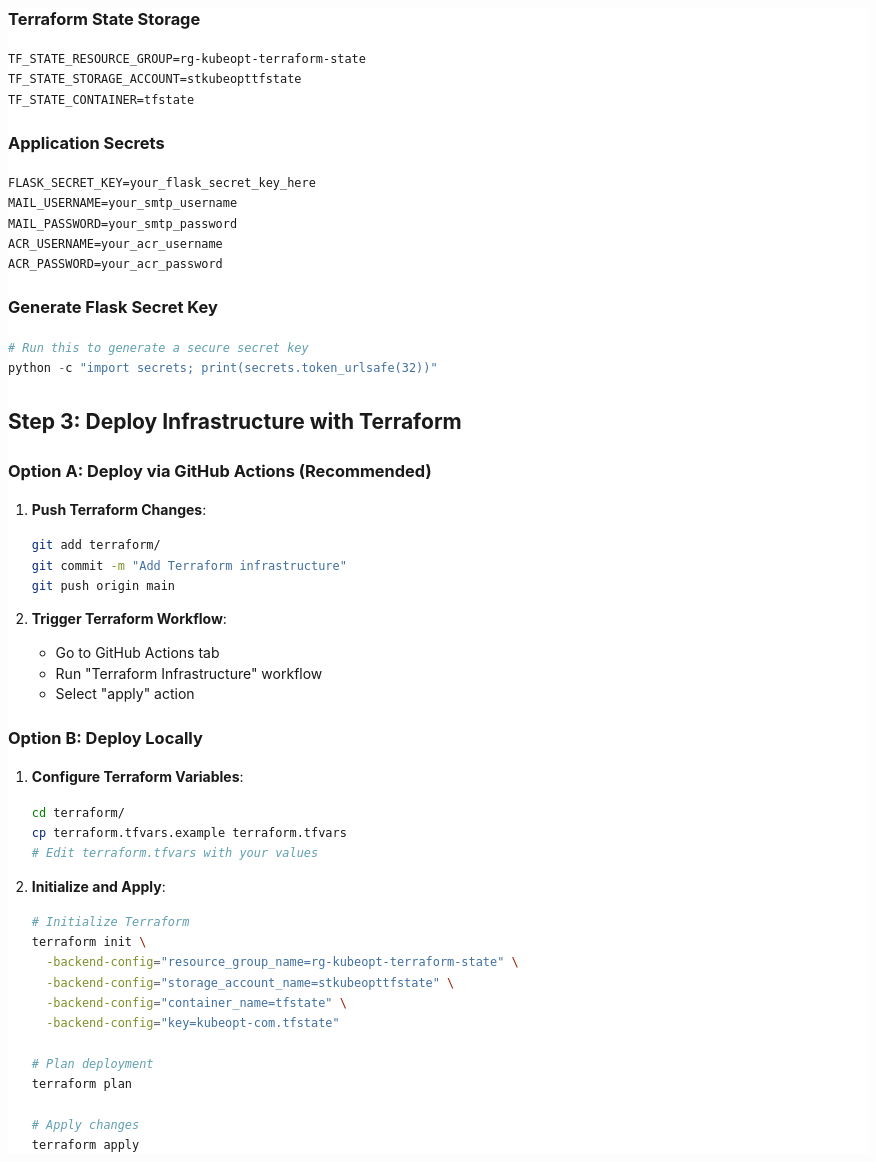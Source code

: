 ### Terraform State Storage
```
TF_STATE_RESOURCE_GROUP=rg-kubeopt-terraform-state
TF_STATE_STORAGE_ACCOUNT=stkubeopttfstate
TF_STATE_CONTAINER=tfstate
```

### Application Secrets
```
FLASK_SECRET_KEY=your_flask_secret_key_here
MAIL_USERNAME=your_smtp_username
MAIL_PASSWORD=your_smtp_password
ACR_USERNAME=your_acr_username
ACR_PASSWORD=your_acr_password
```

### Generate Flask Secret Key
```python
# Run this to generate a secure secret key
python -c "import secrets; print(secrets.token_urlsafe(32))"
```

## Step 3: Deploy Infrastructure with Terraform

### Option A: Deploy via GitHub Actions (Recommended)

1. **Push Terraform Changes**:
   ```bash
   git add terraform/
   git commit -m "Add Terraform infrastructure"
   git push origin main
   ```

2. **Trigger Terraform Workflow**:
   - Go to GitHub Actions tab
   - Run "Terraform Infrastructure" workflow
   - Select "apply" action

### Option B: Deploy Locally

1. **Configure Terraform Variables**:
   ```bash
   cd terraform/
   cp terraform.tfvars.example terraform.tfvars
   # Edit terraform.tfvars with your values
   ```

2. **Initialize and Apply**:
   ```bash
   # Initialize Terraform
   terraform init \
     -backend-config="resource_group_name=rg-kubeopt-terraform-state" \
     -backend-config="storage_account_name=stkubeopttfstate" \
     -backend-config="container_name=tfstate" \
     -backend-config="key=kubeopt-com.tfstate"
   
   # Plan deployment
   terraform plan
   
   # Apply changes
   terraform apply
   ```
